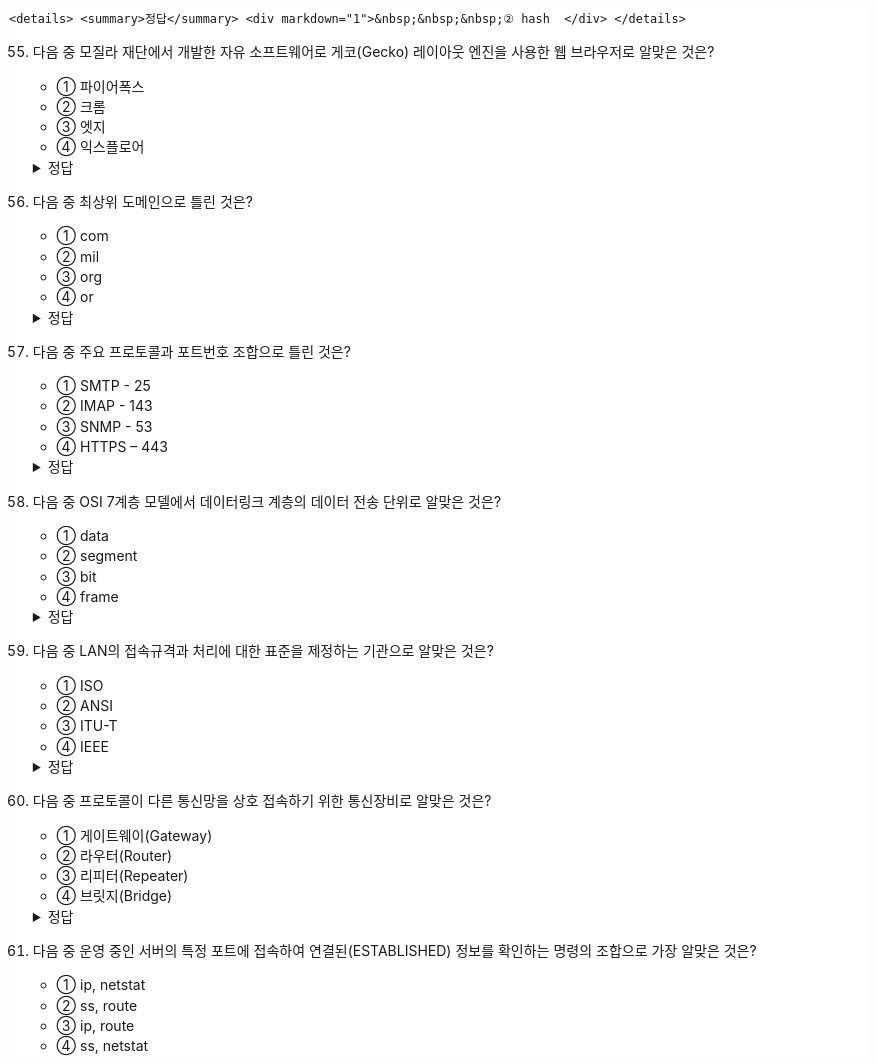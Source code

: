     <details> <summary>정답</summary> <div markdown="1">&nbsp;&nbsp;&nbsp;② hash  </div> </details>

55. 다음 중 모질라 재단에서 개발한 자유 소프트웨어로 게코(Gecko) 레이아웃 엔진을 사용한 웹 브라우저로 알맞은 것은?

    - ① 파이어폭스
    - ② 크롬
    - ③ 엣지
    - ④ 익스플로어

    <details> <summary>정답</summary> <div markdown="1">&nbsp;&nbsp;&nbsp;① 파이어폭스  </div> </details>

56. 다음 중 최상위 도메인으로 틀린 것은?

    - ① com
    - ② mil
    - ③ org
    - ④ or

    <details> <summary>정답</summary> <div markdown="1">&nbsp;&nbsp;&nbsp;④ or  </div> </details>

57. 다음 중 주요 프로토콜과 포트번호 조합으로 틀린 것은?

    - ① SMTP - 25
    - ② IMAP - 143
    - ③ SNMP - 53
    - ④ HTTPS – 443

    <details> <summary>정답</summary> <div markdown="1">&nbsp;&nbsp;&nbsp;③ SNMP - 53  </div> </details>

58. 다음 중 OSI 7계층 모델에서 데이터링크 계층의 데이터 전송 단위로 알맞은 것은?

    - ① data
    - ② segment
    - ③ bit
    - ④ frame

    <details> <summary>정답</summary> <div markdown="1">&nbsp;&nbsp;&nbsp;④ frame  </div> </details>

59. 다음 중 LAN의 접속규격과 처리에 대한 표준을 제정하는 기관으로 알맞은 것은?

    - ① ISO
    - ② ANSI
    - ③ ITU-T
    - ④ IEEE

    <details> <summary>정답</summary> <div markdown="1">&nbsp;&nbsp;&nbsp;④ IEEE  </div> </details>

60. 다음 중 프로토콜이 다른 통신망을 상호 접속하기 위한 통신장비로 알맞은 것은?

    - ① 게이트웨이(Gateway)
    - ② 라우터(Router)
    - ③ 리피터(Repeater)
    - ④ 브릿지(Bridge)

    <details> <summary>정답</summary> <div markdown="1">&nbsp;&nbsp;&nbsp;① 게이트웨이(Gateway)  </div> </details>

61. 다음 중 운영 중인 서버의 특정 포트에 접속하여 연결된(ESTABLISHED) 정보를 확인하는 명령의 조합으로 가장 알맞은 것은?

    - ① ip, netstat
    - ② ss, route
    - ③ ip, route
    - ④ ss, netstat
